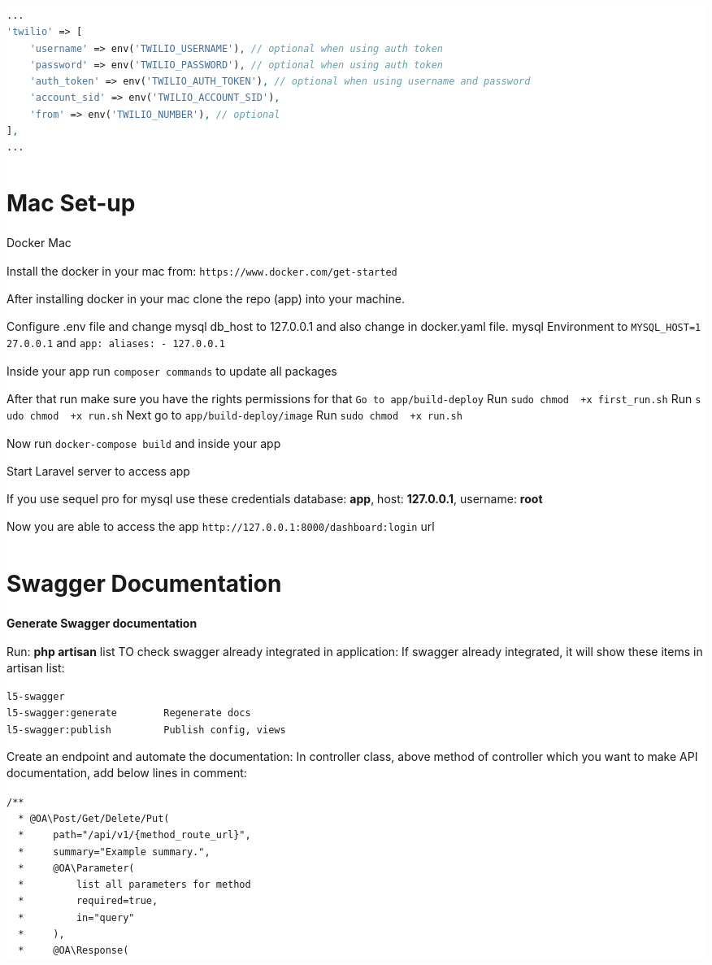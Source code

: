 ```php
...
'twilio' => [
    'username' => env('TWILIO_USERNAME'), // optional when using auth token
    'password' => env('TWILIO_PASSWORD'), // optional when using auth token
    'auth_token' => env('TWILIO_AUTH_TOKEN'), // optional when using username and password
    'account_sid' => env('TWILIO_ACCOUNT_SID'),
    'from' => env('TWILIO_NUMBER'), // optional
],
...
```

# Mac Set-up

Docker Mac

Install the docker in your mac from:
`https://www.docker.com/get-started`

After installing docker in your mac clone the repo (app) into your machine.

Configure .env file and change mysql db_host to 127.0.0.1 and also change in docker.yaml file. mysql Environment to `MYSQL_HOST=127.0.0.1` and `app: aliases: - 127.0.0.1`

Inside your app run `composer commands` to update all packages

After that run make sure you have the rights permissions for that
`Go to app/build-deploy`
Run `sudo chmod  +x first_run.sh`
Run `sudo chmod  +x run.sh`
Next go to `app/build-deploy/image`
Run `sudo chmod  +x run.sh`

Now run  `docker-compose build` and  inside your app

Start Laravel server to access app

If you use sequel pro for mysql use these credentials database: **app**, host: **127.0.0.1**, username: **root**

Now you are able to access the app `http://127.0.0.1:8000/dashboard:login` url

# Swagger Documentation

**Generate Swagger documentation**

Run: **php artisan** list  TO check swagger already integrated in application:
If swagger already integrated, it will show these items in artisan list:

```
l5-swagger
l5-swagger:generate        Regenerate docs
l5-swagger:publish         Publish config, views
```

Create an endpoint and automate the documentation:
In controller class, above method of controller which you want to make API documentation, add below lines in comment:
```
/**
  * @OA\Post/Get/Delete/Put(
  *     path="/api/v1/{method_route_url}",
  *     summary="Example summary.",
  *     @OA\Parameter(
  *         list all parameters for method
  *         required=true,
  *         in="query"
  *     ),
  *     @OA\Response(
```